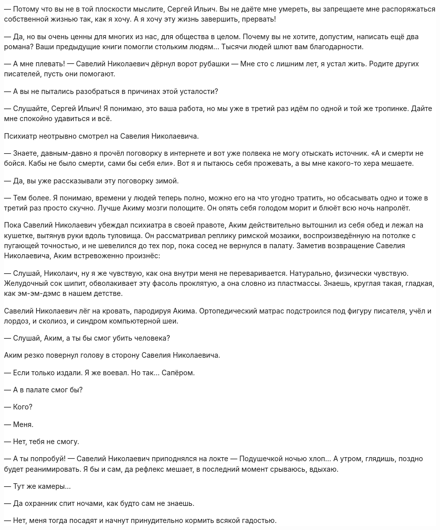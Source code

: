 — Потому что вы не в той плоскости мыслите, Сергей Ильич. Вы не даёте мне умереть, вы запрещаете мне распоряжаться собственной жизнью так, как я хочу. А я хочу эту жизнь завершить, прервать!

— Да, но вы очень ценны для многих из нас, для общества в целом. Почему вы не хотите, допустим, написать ещё два романа? Ваши предыдущие книги помогли стольким людям… Тысячи людей шлют вам благодарности.

— А мне плевать! — Савелий Николаевич дёрнул ворот рубашки — Мне сто с лишним лет, я устал жить. Родите других писателей, пусть они помогают.

— А вы не пытались разобраться в причинах этой усталости?

— Слушайте, Сергей Ильич! Я понимаю, это ваша работа, но мы уже в третий раз идём по одной и той же тропинке. Дайте мне спокойно удавиться и всё.

Психиатр неотрывно смотрел на Савелия Николаевича.

— Знаете, давным-давно я прочёл поговорку в интернете и вот уже полвека не могу отыскать источник. «А и смерти не бойся. Кабы не было смерти, сами бы себя ели». Вот я и пытаюсь себя прожевать, а вы мне какого-то хера мешаете.

— Да, вы уже рассказывали эту поговорку зимой.

— Тем более. Я понимаю, времени у людей теперь полно, можно его на что угодно тратить, но обсасывать одно и тоже в третий раз просто скучно. Лучше Акиму мозги полощите. Он опять себя голодом морит и блюёт всю ночь напролёт.

Пока Савелий Николаевич убеждал психиатра в своей правоте, Аким действительно вытошнил из себя обед и лежал на кушетке, вытянув руки вдоль туловища. Он рассматривал реплику римской мозаики, воспроизведённую на потолке с пугающей точностью, и не шевелился до тех пор, пока сосед не вернулся в палату. Заметив возвращение Савелия Николаевича, Аким встревоженно произнёс:

— Слушай, Николаич, ну я же чувствую, как она внутри меня не переваривается. Натурально, физически чувствую. Желудочный сок шипит, обволакивает эту фасоль проклятую, а она словно из пластмассы. Знаешь, круглая такая, гладкая, как эм-эм-дэмс в нашем детстве.

Савелий Николаевич лёг на кровать, пародируя Акима. Ортопедический матрас подстроился под фигуру писателя, учёл и лордоз, и сколиоз, и синдром компьютерной шеи.

— Слушай, Аким, а ты бы смог убить человека?

Аким резко повернул голову в сторону Савелия Николаевича.

— Если только издали. Я же воевал. Но так… Сапёром.

— А в палате смог бы?

— Кого?

— Меня.

— Нет, тебя не смогу.

— А ты попробуй! — Савелий Николаевич приподнялся на локте — Подушечкой ночью хлоп… А утром, глядишь, поздно будет реанимировать. Я бы и сам, да рефлекс мешает, в последний момент срываюсь, вдыхаю.

— Тут же камеры…

— Да охранник спит ночами, как будто сам не знаешь.

— Нет, меня тогда посадят и начнут принудительно кормить всякой гадостью.
